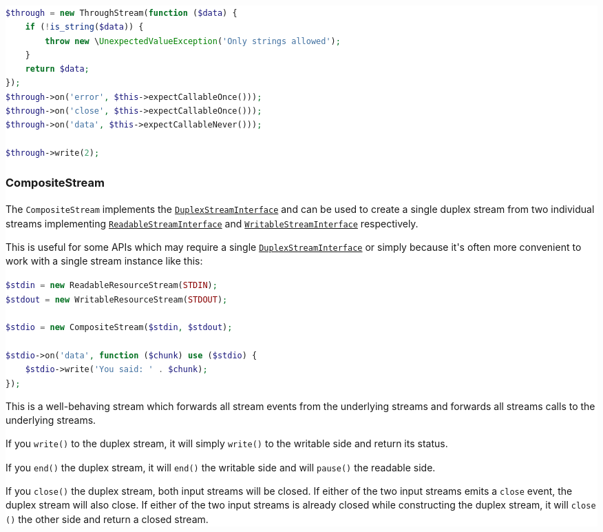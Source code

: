 ```php
$through = new ThroughStream(function ($data) {
    if (!is_string($data)) {
        throw new \UnexpectedValueException('Only strings allowed');
    }
    return $data;
});
$through->on('error', $this->expectCallableOnce()));
$through->on('close', $this->expectCallableOnce()));
$through->on('data', $this->expectCallableNever()));

$through->write(2);
```

### CompositeStream

The `CompositeStream` implements the
[`DuplexStreamInterface`](#duplexstreaminterface) and can be used to create a single duplex stream from two individual
streams implementing
[`ReadableStreamInterface`](#readablestreaminterface) and
[`WritableStreamInterface`](#writablestreaminterface) respectively.

This is useful for some APIs which may require a single
[`DuplexStreamInterface`](#duplexstreaminterface) or simply because it's often more convenient to work with a single
stream instance like this:

```php
$stdin = new ReadableResourceStream(STDIN);
$stdout = new WritableResourceStream(STDOUT);

$stdio = new CompositeStream($stdin, $stdout);

$stdio->on('data', function ($chunk) use ($stdio) {
    $stdio->write('You said: ' . $chunk);
});
```

This is a well-behaving stream which forwards all stream events from the underlying streams and forwards all streams
calls to the underlying streams.

If you `write()` to the duplex stream, it will simply `write()` to the writable side and return its status.

If you `end()` the duplex stream, it will `end()` the writable side and will
`pause()` the readable side.

If you `close()` the duplex stream, both input streams will be closed. If either of the two input streams emits
a `close` event, the duplex stream will also close. If either of the two input streams is already closed while
constructing the duplex stream, it will `close()` the other side and return a closed stream.
